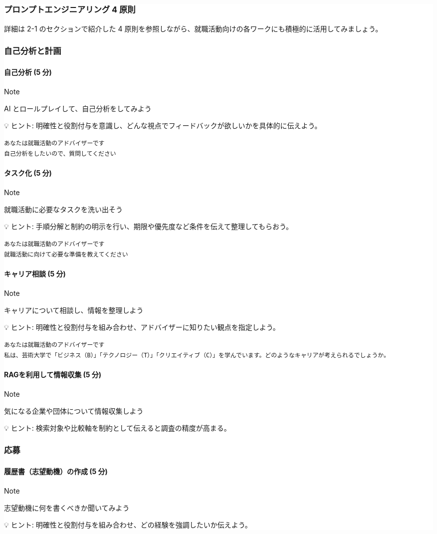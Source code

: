 ### プロンプトエンジニアリング 4 原則

詳細は 2-1 のセクションで紹介した 4 原則を参照しながら、就職活動向けの各ワークにも積極的に活用してみましょう。

### 自己分析と計画

#### 自己分析 (5 分)

> [!NOTE]
> AI とロールプレイして、自己分析をしてみよう
>
> 💡 ヒント: 明確性と役割付与を意識し、どんな視点でフィードバックが欲しいかを具体的に伝えよう。

```
あなたは就職活動のアドバイザーです
自己分析をしたいので、質問してください
```

#### タスク化 (5 分)

> [!NOTE]
> 就職活動に必要なタスクを洗い出そう
>
> 💡 ヒント: 手順分解と制約の明示を行い、期限や優先度など条件を伝えて整理してもらおう。

```
あなたは就職活動のアドバイザーです
就職活動に向けて必要な準備を教えてください
```

#### キャリア相談 (5 分)

> [!NOTE]
> キャリアについて相談し、情報を整理しよう
>
> 💡 ヒント: 明確性と役割付与を組み合わせ、アドバイザーに知りたい観点を指定しよう。

```
あなたは就職活動のアドバイザーです
私は、芸術大学で「ビジネス（B）」「テクノロジー（T）」「クリエイティブ（C）」を学んでいます。どのようなキャリアが考えられるでしょうか。
```

#### RAGを利用して情報収集 (5 分)

> [!NOTE]
> 気になる企業や団体について情報収集しよう
>
> 💡 ヒント: 検索対象や比較軸を制約として伝えると調査の精度が高まる。

### 応募

#### 履歴書（志望動機）の作成 (5 分)

> [!NOTE]
> 志望動機に何を書くべきか聞いてみよう
>
> 💡 ヒント: 明確性と役割付与を組み合わせ、どの経験を強調したいか伝えよう。
